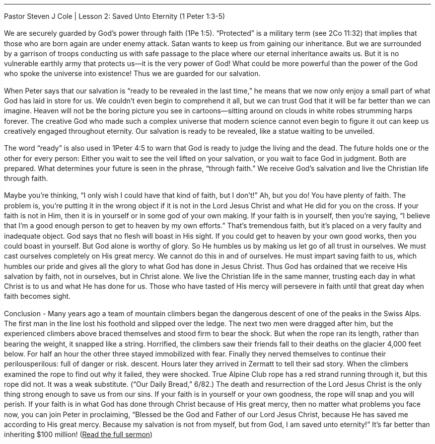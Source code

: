 <hr>

Pastor Steven J Cole | Lesson 2: Saved Unto Eternity (1 Peter 1:3-5)

We are securely guarded by God’s power through faith (1Pe 1:5). “Protected” is a military term (see 2Co 11:32) that implies that those who are born again are under enemy attack. Satan wants to keep us from gaining our inheritance. But we are surrounded by <a class = "blue">a garrison of troops</a> conducting us with safe passage to the place where our eternal inheritance awaits us. But it is no vulnerable earthly army that protects us—it is the very power of God! What could be more powerful than the power of the God who spoke the universe into existence! Thus we are guarded for our salvation.

When Peter says that our salvation is “ready to be revealed in the last time,” he means that we now only enjoy a small part of what God has laid in store for us. We couldn’t even begin to comprehend it all, but we can trust God that it will be far better than we can imagine. Heaven will not be the boring picture you see in cartoons—sitting around on clouds in white robes strumming harps forever. The creative God who made such a complex universe that modern science cannot even begin to figure it out can keep us creatively engaged throughout eternity. Our salvation is ready to be revealed, like a statue waiting to be unveiled.

The word “ready” is also used in 1Peter 4:5 to warn that God is ready to judge the living and the dead. The future holds one or the other for every person: Either you wait to see the veil lifted on your salvation, or you wait to face God in judgment. Both are prepared. What determines your future is seen in the phrase, “through faith.” We receive God’s salvation and live the Christian life through faith.

Maybe you’re thinking, “I only wish I could have that kind of faith, but I don’t!” Ah, but you do! You have plenty of faith. The problem is, you’re putting it in the wrong object if it is not in the Lord Jesus Christ and what He did for you on the cross. If your faith is not in Him, then it is in yourself or in some god of your own making. If your faith is in yourself, then you’re saying, “I believe that I’m a good enough person to get to heaven by my own efforts.” That’s tremendous faith, but it’s placed on a very faulty and inadequate object. God says that no flesh will boast in His sight. If you could get to heaven by your own good works, then you could boast in yourself. But God alone is worthy of glory. So He humbles us by making us let go of all trust in ourselves. We must cast ourselves completely on His great mercy. We cannot do this in and of ourselves. He must impart saving faith to us, which humbles our pride and gives all the glory to what God has done in Jesus Christ. Thus God has ordained that we receive His salvation by faith, not in ourselves, but in Christ alone. We live the Christian life in the same manner, trusting each day in what Christ is to us and what He has done for us. Those who have tasted of His mercy will persevere in faith until that great day when faith becomes sight.

Conclusion - Many years ago a team of mountain climbers began the dangerous descent of one of the peaks in the Swiss Alps. The first man in the line lost his foothold and slipped over the ledge. The next two men were dragged after him, but the experienced climbers above braced themselves and stood firm to bear the shock. But when the rope ran its length, rather than bearing the weight, it snapped like a string. Horrified, the climbers saw their friends fall to their deaths on the glacier 4,000 feet below. For half an hour the other three stayed immobilized with fear. Finally they nerved themselves to continue their perilous<label class="margin-toggle sidenote-number"></label><span class="sidenote">perilous: full of danger or risk.</span> descent. Hours later they arrived in Zermatt to tell their sad story. When the climbers examined the rope to find out why it failed, they were shocked. True Alpine Club rope has a red strand running through it, but this rope did not. It was a weak substitute. (“Our Daily Bread,” 6/82.) The death and resurrection of the Lord Jesus Christ is the only thing strong enough to save us from our sins. <a class = "blue">If your faith is in yourself or your own goodness, the rope will snap and you will perish</a>. If your faith is in what God has done through Christ because of His great mercy, then no matter what problems you face now, you can join Peter in proclaiming, “Blessed be the God and Father of our Lord Jesus Christ, because He has saved me according to His great mercy. Because my salvation is not from myself, but from God, I am saved unto eternity!” It’s far better than inheriting $100 million! (<a href = "https://bible.org/seriespage/lesson-2-saved-unto-eternity-1-peter-13-5" target="_blank" rel="noopener noreferrer">Read the full sermon</a>)
